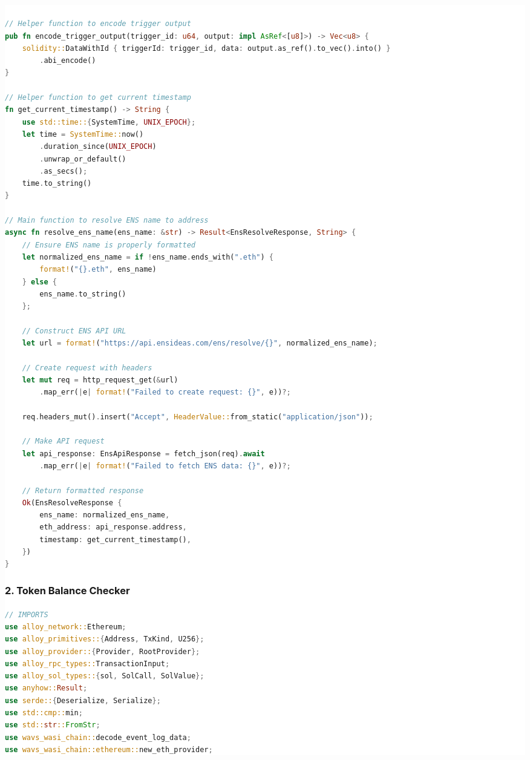 ```rust

// Helper function to encode trigger output
pub fn encode_trigger_output(trigger_id: u64, output: impl AsRef<[u8]>) -> Vec<u8> {
    solidity::DataWithId { triggerId: trigger_id, data: output.as_ref().to_vec().into() }
        .abi_encode()
}

// Helper function to get current timestamp
fn get_current_timestamp() -> String {
    use std::time::{SystemTime, UNIX_EPOCH};
    let time = SystemTime::now()
        .duration_since(UNIX_EPOCH)
        .unwrap_or_default()
        .as_secs();
    time.to_string()
}

// Main function to resolve ENS name to address
async fn resolve_ens_name(ens_name: &str) -> Result<EnsResolveResponse, String> {
    // Ensure ENS name is properly formatted
    let normalized_ens_name = if !ens_name.ends_with(".eth") {
        format!("{}.eth", ens_name)
    } else {
        ens_name.to_string()
    };
    
    // Construct ENS API URL
    let url = format!("https://api.ensideas.com/ens/resolve/{}", normalized_ens_name);
    
    // Create request with headers
    let mut req = http_request_get(&url)
        .map_err(|e| format!("Failed to create request: {}", e))?;
    
    req.headers_mut().insert("Accept", HeaderValue::from_static("application/json"));
    
    // Make API request
    let api_response: EnsApiResponse = fetch_json(req).await
        .map_err(|e| format!("Failed to fetch ENS data: {}", e))?;
    
    // Return formatted response
    Ok(EnsResolveResponse {
        ens_name: normalized_ens_name,
        eth_address: api_response.address,
        timestamp: get_current_timestamp(),
    })
}
```

### 2. Token Balance Checker

```rust
// IMPORTS
use alloy_network::Ethereum;
use alloy_primitives::{Address, TxKind, U256};
use alloy_provider::{Provider, RootProvider};
use alloy_rpc_types::TransactionInput;
use alloy_sol_types::{sol, SolCall, SolValue};
use anyhow::Result;
use serde::{Deserialize, Serialize};
use std::cmp::min;
use std::str::FromStr;
use wavs_wasi_chain::decode_event_log_data;
use wavs_wasi_chain::ethereum::new_eth_provider;
```